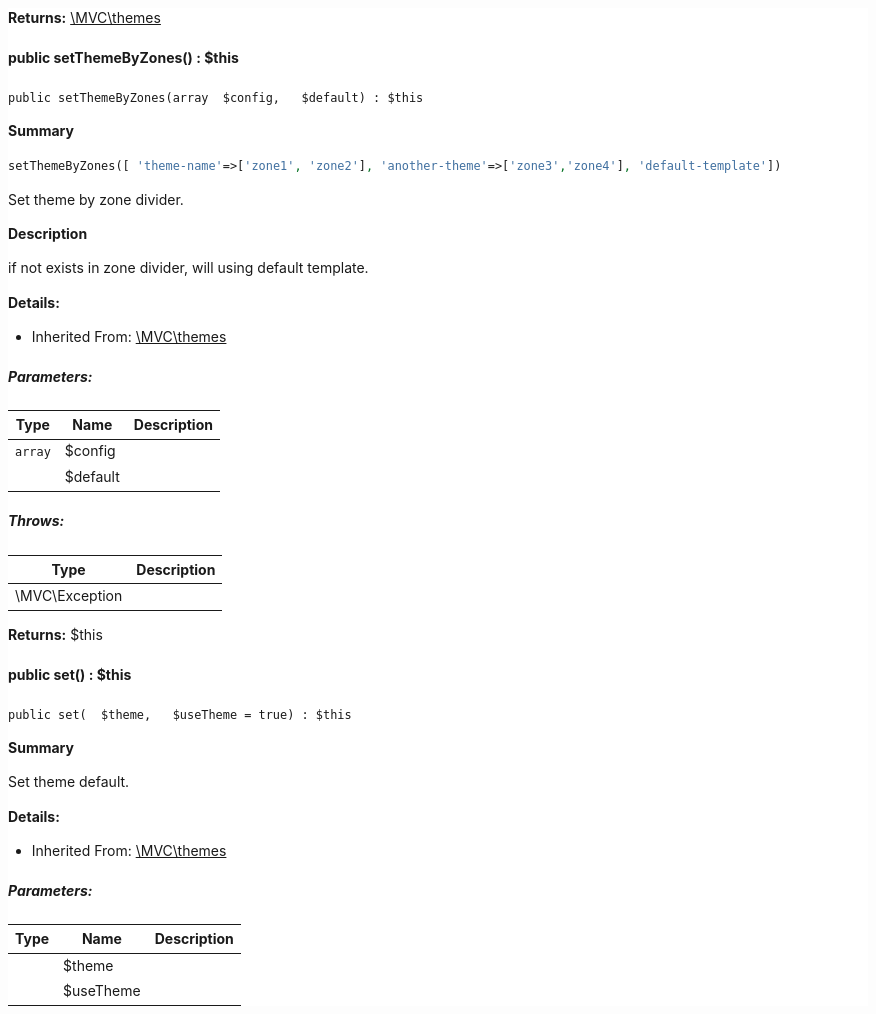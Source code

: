 **Returns:** <a href="../classes/MVC.themes.html">\MVC\themes</a>


<a name="method_setThemeByZones" class="anchor"></a>
#### public setThemeByZones() : $this

```
public setThemeByZones(array  $config,   $default) : $this
```

**Summary**

```php
setThemeByZones([ 'theme-name'=>['zone1', 'zone2'], 'another-theme'=>['zone3','zone4'], 'default-template'])
```
Set theme by zone divider.

**Description**

if not exists in zone divider, will using default template.

**Details:**
* Inherited From: [\MVC\themes](../classes/MVC.themes.md)
##### Parameters:
| Type | Name | Description |
| ---- | ---- | ----------- |
| <code>array</code> | $config  |  |
| <code></code> | $default  |  |
##### Throws:
| Type | Description |
| ---- | ----------- |
| \MVC\Exception |  |

**Returns:** $this


<a name="method_set" class="anchor"></a>
#### public set() : $this

```
public set(  $theme,   $useTheme = true) : $this
```

**Summary**

Set theme default.

**Details:**
* Inherited From: [\MVC\themes](../classes/MVC.themes.md)
##### Parameters:
| Type | Name | Description |
| ---- | ---- | ----------- |
| <code></code> | $theme  |  |
| <code></code> | $useTheme  |  |
